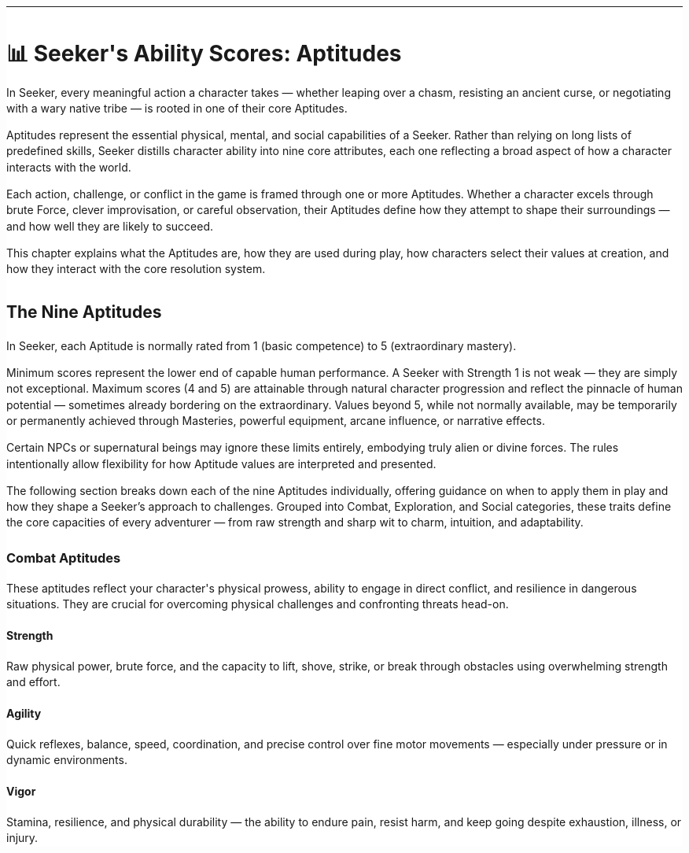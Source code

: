 
---

# 📊 Seeker's Ability Scores: Aptitudes

In Seeker, every meaningful action a character takes — whether leaping over a chasm, resisting an ancient curse, or negotiating with a wary native tribe — is rooted in one of their core Aptitudes.

Aptitudes represent the essential physical, mental, and social capabilities of a Seeker. Rather than relying on long lists of predefined skills, Seeker distills character ability into nine core attributes, each one reflecting a broad aspect of how a character interacts with the world.

Each action, challenge, or conflict in the game is framed through one or more Aptitudes. Whether a character excels through brute Force, clever improvisation, or careful observation, their Aptitudes define how they attempt to shape their surroundings — and how well they are likely to succeed.

This chapter explains what the Aptitudes are, how they are used during play, how characters select their values at creation, and how they interact with the core resolution system.

## The Nine Aptitudes

In Seeker, each Aptitude is normally rated from 1 (basic competence) to 5 (extraordinary mastery).

Minimum scores represent the lower end of capable human performance. A Seeker with Strength 1 is not weak — they are simply not exceptional. Maximum scores (4 and 5) are attainable through natural character progression and reflect the pinnacle of human potential — sometimes already bordering on the extraordinary. Values beyond 5, while not normally available, may be temporarily or permanently achieved through Masteries, powerful equipment, arcane influence, or narrative effects.

Certain NPCs or supernatural beings may ignore these limits entirely, embodying truly alien or divine forces. The rules intentionally allow flexibility for how Aptitude values are interpreted and presented.

The following section breaks down each of the nine Aptitudes individually, offering guidance on when to apply them in play and how they shape a Seeker’s approach to challenges. Grouped into Combat, Exploration, and Social categories, these traits define the core capacities of every adventurer — from raw strength and sharp wit to charm, intuition, and adaptability.

### Combat Aptitudes
These aptitudes reflect your character's physical prowess, ability to engage in direct conflict, and resilience in dangerous situations. They are crucial for overcoming physical challenges and confronting threats head-on.

#### Strength
Raw physical power, brute force, and the capacity to lift, shove, strike, or break through obstacles using over­whelm­ing strength and effort.

#### Agility
Quick reflexes, balance, speed, coordination, and precise control over fine motor movements — especially under pressure or in dynamic environments.

#### Vigor
Stamina, resilience, and physical durability — the ability to endure pain, resist harm, and keep going despite exhaustion, illness, or injury.
